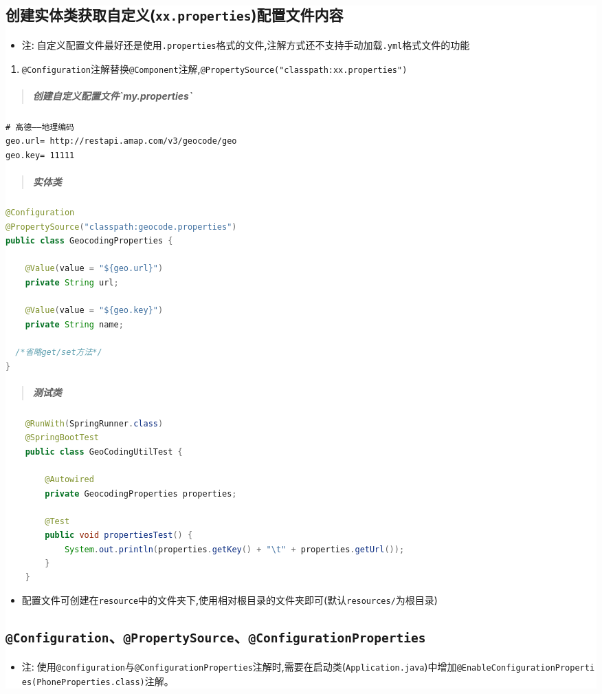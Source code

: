 ## 创建实体类获取自定义(`xx.properties`)配置文件内容

  * 注: 自定义配置文件最好还是使用`.properties`格式的文件,注解方式还不支持手动加载`.yml`格式文件的功能

1. `@Configuration`注解替换`@Component`注解,`@PropertySource("classpath:xx.properties")`

> <h5>创建自定义配置文件`my.properties`</h5>

```properties
# 高德——地理编码
geo.url= http://restapi.amap.com/v3/geocode/geo
geo.key= 11111
```

> <h5>实体类</h5>

```java
@Configuration
@PropertySource("classpath:geocode.properties")
public class GeocodingProperties {

	@Value(value = "${geo.url}")
	private String url;

	@Value(value = "${geo.key}")
	private String name;

  /*省略get/set方法*/
}
```

> <h5>测试类</h5>

```java
	@RunWith(SpringRunner.class)
	@SpringBootTest
	public class GeoCodingUtilTest {

		@Autowired
		private GeocodingProperties properties;

		@Test
		public void propertiesTest() {
			System.out.println(properties.getKey() + "\t" + properties.getUrl());
		}
	}
```

* 配置文件可创建在`resource`中的文件夹下,使用相对根目录的文件夹即可(默认`resources/`为根目录)

## `@Configuration`、`@PropertySource`、`@ConfigurationProperties`

* 注: 使用`@configuration`与`@ConfigurationProperties`注解时,需要在启动类(`Application.java`)中增加`@EnableConfigurationProperties(PhoneProperties.class)`注解。
